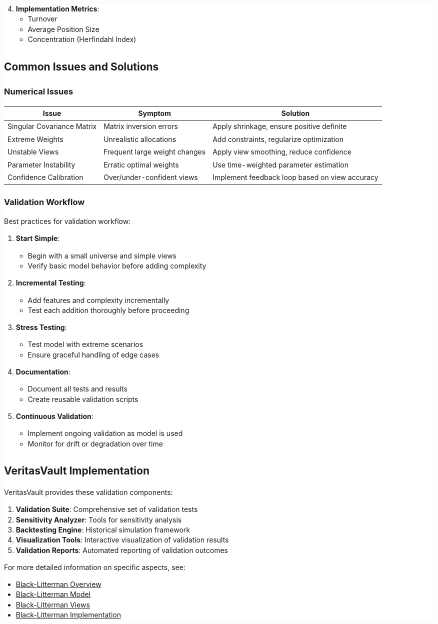 4. **Implementation Metrics**:
   * Turnover
   * Average Position Size
   * Concentration (Herfindahl Index)

## Common Issues and Solutions

### Numerical Issues

| Issue | Symptom | Solution |
|-------|---------|----------|
| Singular Covariance Matrix | Matrix inversion errors | Apply shrinkage, ensure positive definite |
| Extreme Weights | Unrealistic allocations | Add constraints, regularize optimization |
| Unstable Views | Frequent large weight changes | Apply view smoothing, reduce confidence |
| Parameter Instability | Erratic optimal weights | Use time-weighted parameter estimation |
| Confidence Calibration | Over/under-confident views | Implement feedback loop based on view accuracy |

### Validation Workflow

Best practices for validation workflow:

1. **Start Simple**:
   * Begin with a small universe and simple views
   * Verify basic model behavior before adding complexity

2. **Incremental Testing**:
   * Add features and complexity incrementally
   * Test each addition thoroughly before proceeding

3. **Stress Testing**:
   * Test model with extreme scenarios
   * Ensure graceful handling of edge cases

4. **Documentation**:
   * Document all tests and results
   * Create reusable validation scripts

5. **Continuous Validation**:
   * Implement ongoing validation as model is used
   * Monitor for drift or degradation over time

## VeritasVault Implementation

VeritasVault provides these validation components:

1. **Validation Suite**: Comprehensive set of validation tests
2. **Sensitivity Analyzer**: Tools for sensitivity analysis
3. **Backtesting Engine**: Historical simulation framework
4. **Visualization Tools**: Interactive visualization of validation results
5. **Validation Reports**: Automated reporting of validation outcomes

For more detailed information on specific aspects, see:
* [Black-Litterman Overview](./black-litterman-overview.md)
* [Black-Litterman Model](./black-litterman-model.md)
* [Black-Litterman Views](./black-litterman-views.md)
* [Black-Litterman Implementation](./black-litterman-implementation.md)